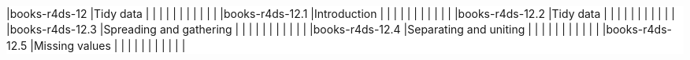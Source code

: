 |books-r4ds-12                         |Tidy data                                         |                                                                                   |                                                                             |                                                                                     |                                                                                       |                                                                                 |                                                                               |                                                                                       |                                                                                 |                                                                                     |                                                                                     |
|books-r4ds-12.1                       |Introduction                                      |                                                                                   |                                                                             |                                                                                     |                                                                                       |                                                                                 |                                                                               |                                                                                       |                                                                                 |                                                                                     |                                                                                     |
|books-r4ds-12.2                       |Tidy data                                         |                                                                                   |                                                                             |                                                                                     |                                                                                       |                                                                                 |                                                                               |                                                                                       |                                                                                 |                                                                                     |                                                                                     |
|books-r4ds-12.3                       |Spreading and gathering                           |                                                                                   |                                                                             |                                                                                     |                                                                                       |                                                                                 |                                                                               |                                                                                       |                                                                                 |                                                                                     |                                                                                     |
|books-r4ds-12.4                       |Separating and uniting                            |                                                                                   |                                                                             |                                                                                     |                                                                                       |                                                                                 |                                                                               |                                                                                       |                                                                                 |                                                                                     |                                                                                     |
|books-r4ds-12.5                       |Missing values                                    |                                                                                   |                                                                             |                                                                                     |                                                                                       |                                                                                 |                                                                               |                                                                                       |                                                                                 |                                                                                     |                                                                                     |
